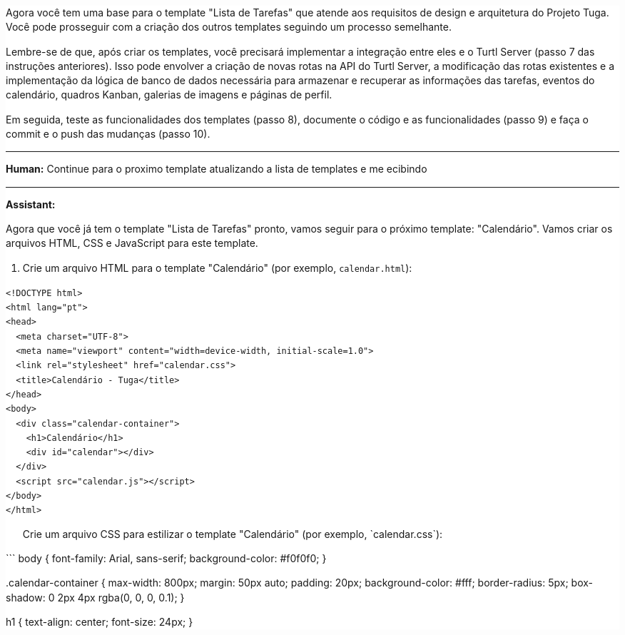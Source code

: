 Agora você tem uma base para o template "Lista de Tarefas" que atende aos requisitos de design e arquitetura do Projeto Tuga. Você pode prosseguir com a criação dos outros templates seguindo um processo semelhante.

Lembre-se de que, após criar os templates, você precisará implementar a integração entre eles e o Turtl Server (passo 7 das instruções anteriores). Isso pode envolver a criação de novas rotas na API do Turtl Server, a modificação das rotas existentes e a implementação da lógica de banco de dados necessária para armazenar e recuperar as informações das tarefas, eventos do calendário, quadros Kanban, galerias de imagens e páginas de perfil.

Em seguida, teste as funcionalidades dos templates (passo 8), documente o código e as funcionalidades (passo 9) e faça o commit e o push das mudanças (passo 10).


***

**Human:**
Continue para o proximo template atualizando a lista de templates e me ecibindo

***

**Assistant:**

Agora que você já tem o template "Lista de Tarefas" pronto, vamos seguir para o próximo template: "Calendário". Vamos criar os arquivos HTML, CSS e JavaScript para este template.

1. Crie um arquivo HTML para o template "Calendário" (por exemplo, `calendar.html`):


```
<!DOCTYPE html>
<html lang="pt">
<head>
  <meta charset="UTF-8">
  <meta name="viewport" content="width=device-width, initial-scale=1.0">
  <link rel="stylesheet" href="calendar.css">
  <title>Calendário - Tuga</title>
</head>
<body>
  <div class="calendar-container">
    <h1>Calendário</h1>
    <div id="calendar"></div>
  </div>
  <script src="calendar.js"></script>
</body>
</html>

```
<ol start="2">Crie um arquivo CSS para estilizar o template "Calendário" (por exemplo, `calendar.css`):</li></ol>
```
body {
  font-family: Arial, sans-serif;
  background-color: #f0f0f0;
}

.calendar-container {
  max-width: 800px;
  margin: 50px auto;
  padding: 20px;
  background-color: #fff;
  border-radius: 5px;
  box-shadow: 0 2px 4px rgba(0, 0, 0, 0.1);
}

h1 {
  text-align: center;
  font-size: 24px;
}
```